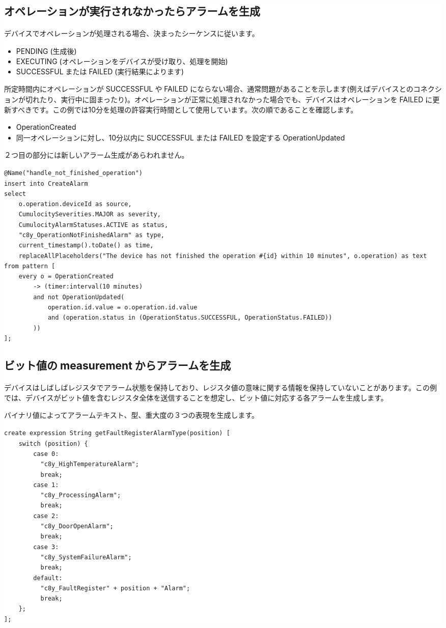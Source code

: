 ## オペレーションが実行されなかったらアラームを生成

デバイスでオペレーションが処理される場合、決まったシーケンスに従います。

 - PENDING (生成後)
 - EXECUTING (オペレーションをデバイスが受け取り、処理を開始)
 - SUCCESSFUL または FAILED (実行結果によります)

所定時間内にオペレーションが SUCCESSFUL や FAILED にならない場合、通常問題があることを示します(例えばデバイスとのコネクションが切れたり、実行中に固まったり)。オペレーションが正常に処理されなかった場合でも、デバイスはオペレーションを FAILED に更新すべきです。この例では10分を処理の許容実行時間として使用しています。次の順であることを確認します。

 - OperationCreated
 - 同一オペレーションに対し、10分以内に SUCCESSFUL または FAILED を設定する OperationUpdated

２つ目の部分には新しいアラーム生成があらわれません。

    @Name("handle_not_finished_operation")
    insert into CreateAlarm  
    select
        o.operation.deviceId as source,
        CumulocitySeverities.MAJOR as severity,
        CumulocityAlarmStatuses.ACTIVE as status,
        "c8y_OperationNotFinishedAlarm" as type,
        current_timestamp().toDate() as time,
        replaceAllPlaceholders("The device has not finished the operation #{id} within 10 minutes", o.operation) as text
    from pattern [
        every o = OperationCreated
        	-> (timer:interval(10 minutes)
        	and not OperationUpdated(
        		operation.id.value = o.operation.id.value
        		and (operation.status in (OperationStatus.SUCCESSFUL, OperationStatus.FAILED))
        	))
    ];

## ビット値の measurement からアラームを生成

デバイスはしばしばレジスタでアラーム状態を保持しており、レジスタ値の意味に関する情報を保持していないことがあります。この例では、デバイスがビット値を含むレジスタ全体を送信することを想定し、ビット値に対応する各アラームを生成します。

バイナリ値によってアラームテキスト、型、重大度の３つの表現を生成します。

    create expression String getFaultRegisterAlarmType(position) [
        switch (position) {
            case 0:
              "c8y_HighTemperatureAlarm";
              break;
            case 1:
              "c8y_ProcessingAlarm";
              break;
            case 2:
              "c8y_DoorOpenAlarm";
              break;
            case 3:
              "c8y_SystemFailureAlarm";
              break;
            default:
              "c8y_FaultRegister" + position + "Alarm";
              break;
        };
    ];
